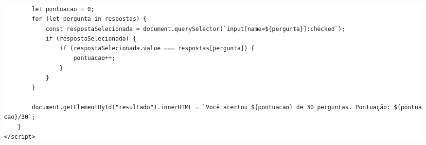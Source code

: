             let pontuacao = 0;
            for (let pergunta in respostas) {
                const respostaSelecionada = document.querySelector(`input[name=${pergunta}]:checked`);
                if (respostaSelecionada) {
                    if (respostaSelecionada.value === respostas[pergunta]) {
                        pontuacao++;
                    }
                }
            }

            document.getElementById("resultado").innerHTML = `Você acertou ${pontuacao} de 30 perguntas. Pontuação: ${pontuacao}/30`;
        }
    </script>
</div>
</body>
</html>
